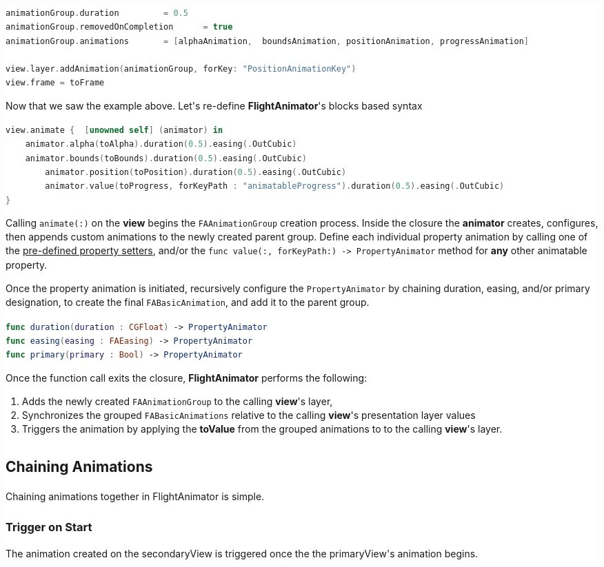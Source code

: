 ```swift
animationGroup.duration 		= 0.5
animationGroup.removedOnCompletion   	= true
animationGroup.animations 		= [alphaAnimation,  boundsAnimation, positionAnimation, progressAnimation]

view.layer.addAnimation(animationGroup, forKey: "PositionAnimationKey")
view.frame = toFrame
```

Now that we saw the example above. Let's re-define **FlightAnimator**'s blocks based syntax


```swift
view.animate {  [unowned self] (animator) in
	animator.alpha(toAlpha).duration(0.5).easing(.OutCubic)
	animator.bounds(toBounds).duration(0.5).easing(.OutCubic)
      	animator.position(toPosition).duration(0.5).easing(.OutCubic)
      	animator.value(toProgress, forKeyPath : "animatableProgress").duration(0.5).easing(.OutCubic)
}
```

Calling `animate(:)` on the **view** begins the `FAAnimationGroup` creation process. Inside the closure the **animator** creates, configures, then appends custom animations to the newly created parent group. Define each individual property animation by calling one of the  [pre-defined property setters](/Documentation/predefined_setters.md), and/or the `func value(:, forKeyPath:) -> PropertyAnimator` method for **any** other animatable property.

Once the property animation is initiated, recursively configure the `PropertyAnimator` by chaining duration, easing, and/or primary designation, to create the final `FABasicAnimation`, and add it to the parent group.

```swift
func duration(duration : CGFloat) -> PropertyAnimator
func easing(easing : FAEasing) -> PropertyAnimator
func primary(primary : Bool) -> PropertyAnimator
```

Once the function call exits the closure, **FlightAnimator** performs the following:

1. Adds the newly created `FAAnimationGroup` to the calling **view**'s layer,
2. Synchronizes the grouped `FABasicAnimations` relative to the calling **view**'s presentation layer values
3. Triggers the animation by applying the **toValue** from the grouped animations to to the calling **view**'s layer.

## Chaining Animations

Chaining animations together in FlightAnimator is simple.

### Trigger on Start

The animation created on the secondaryView is triggered once the the primaryView's animation begins.    	
